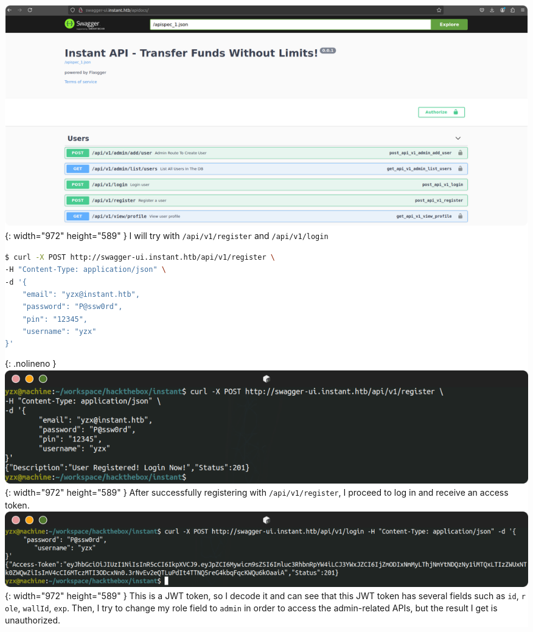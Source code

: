![](/assets/img/posts/htb/instant/figure3.png){: width="972" height="589" }
I will try with `/api/v1/register` and `/api/v1/login`
```bash 
$ curl -X POST http://swagger-ui.instant.htb/api/v1/register \
-H "Content-Type: application/json" \
-d '{
	"email": "yzx@instant.htb",
	"password": "P@ssw0rd",
	"pin": "12345",
	"username": "yzx"
}'
```
{: .nolineno }
![](/assets/img/posts/htb/instant/figure5.png){: width="972" height="589" }
After successfully registering with `/api/v1/register`, I proceed to log in and receive an access token.
![](/assets/img/posts/htb/instant/figure4.png){: width="972" height="589" }
This is a JWT token, so I decode it and can see that this JWT token has several fields such as `id`, `role`, `wallId`, `exp`. Then, I try to change my role field to `admin` in order to access the admin-related APIs, but the result I get is unauthorized.